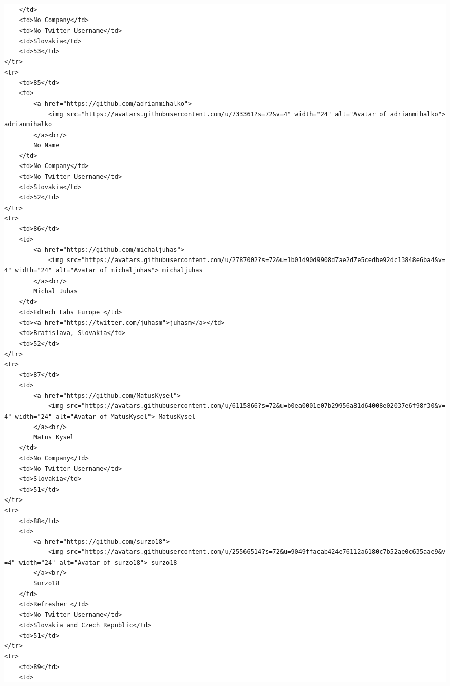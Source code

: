 		</td>
		<td>No Company</td>
		<td>No Twitter Username</td>
		<td>Slovakia</td>
		<td>53</td>
	</tr>
	<tr>
		<td>85</td>
		<td>
			<a href="https://github.com/adrianmihalko">
				<img src="https://avatars.githubusercontent.com/u/733361?s=72&v=4" width="24" alt="Avatar of adrianmihalko"> adrianmihalko
			</a><br/>
			No Name
		</td>
		<td>No Company</td>
		<td>No Twitter Username</td>
		<td>Slovakia</td>
		<td>52</td>
	</tr>
	<tr>
		<td>86</td>
		<td>
			<a href="https://github.com/michaljuhas">
				<img src="https://avatars.githubusercontent.com/u/2787002?s=72&u=1b01d90d9908d7ae2d7e5cedbe92dc13848e6ba4&v=4" width="24" alt="Avatar of michaljuhas"> michaljuhas
			</a><br/>
			Michal Juhas
		</td>
		<td>Edtech Labs Europe </td>
		<td><a href="https://twitter.com/juhasm">juhasm</a></td>
		<td>Bratislava, Slovakia</td>
		<td>52</td>
	</tr>
	<tr>
		<td>87</td>
		<td>
			<a href="https://github.com/MatusKysel">
				<img src="https://avatars.githubusercontent.com/u/6115866?s=72&u=b0ea0001e07b29956a81d64008e02037e6f98f30&v=4" width="24" alt="Avatar of MatusKysel"> MatusKysel
			</a><br/>
			Matus Kysel
		</td>
		<td>No Company</td>
		<td>No Twitter Username</td>
		<td>Slovakia</td>
		<td>51</td>
	</tr>
	<tr>
		<td>88</td>
		<td>
			<a href="https://github.com/surzo18">
				<img src="https://avatars.githubusercontent.com/u/25566514?s=72&u=9049ffacab424e76112a6180c7b52ae0c635aae9&v=4" width="24" alt="Avatar of surzo18"> surzo18
			</a><br/>
			Surzo18
		</td>
		<td>Refresher </td>
		<td>No Twitter Username</td>
		<td>Slovakia and Czech Republic</td>
		<td>51</td>
	</tr>
	<tr>
		<td>89</td>
		<td>